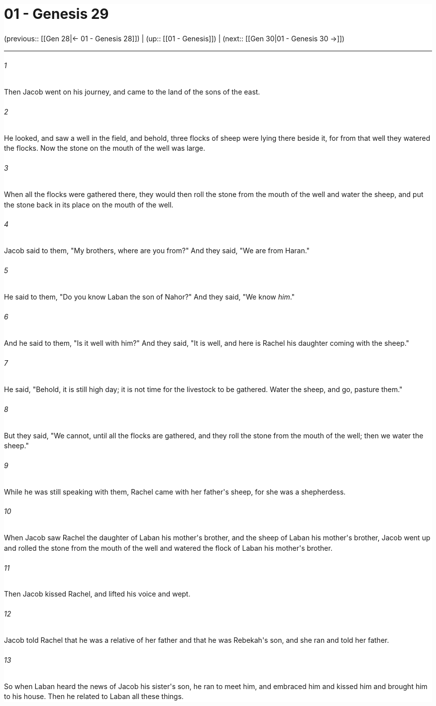 # 01 - Genesis 29

(previous:: [[Gen 28|← 01 - Genesis 28]]) | (up:: [[01 - Genesis]]) | (next:: [[Gen 30|01 - Genesis 30 →]])

***


###### 1 
Then Jacob went on his journey, and came to the land of the sons of the east. 

###### 2 
He looked, and saw a well in the field, and behold, three flocks of sheep were lying there beside it, for from that well they watered the flocks. Now the stone on the mouth of the well was large. 

###### 3 
When all the flocks were gathered there, they would then roll the stone from the mouth of the well and water the sheep, and put the stone back in its place on the mouth of the well. 

###### 4 
Jacob said to them, "My brothers, where are you from?" And they said, "We are from Haran." 

###### 5 
He said to them, "Do you know Laban the son of Nahor?" And they said, "We know _him_." 

###### 6 
And he said to them, "Is it well with him?" And they said, "It is well, and here is Rachel his daughter coming with the sheep." 

###### 7 
He said, "Behold, it is still high day; it is not time for the livestock to be gathered. Water the sheep, and go, pasture them." 

###### 8 
But they said, "We cannot, until all the flocks are gathered, and they roll the stone from the mouth of the well; then we water the sheep." 

###### 9 
While he was still speaking with them, Rachel came with her father's sheep, for she was a shepherdess. 

###### 10 
When Jacob saw Rachel the daughter of Laban his mother's brother, and the sheep of Laban his mother's brother, Jacob went up and rolled the stone from the mouth of the well and watered the flock of Laban his mother's brother. 

###### 11 
Then Jacob kissed Rachel, and lifted his voice and wept. 

###### 12 
Jacob told Rachel that he was a relative of her father and that he was Rebekah's son, and she ran and told her father. 

###### 13 
So when Laban heard the news of Jacob his sister's son, he ran to meet him, and embraced him and kissed him and brought him to his house. Then he related to Laban all these things. 
